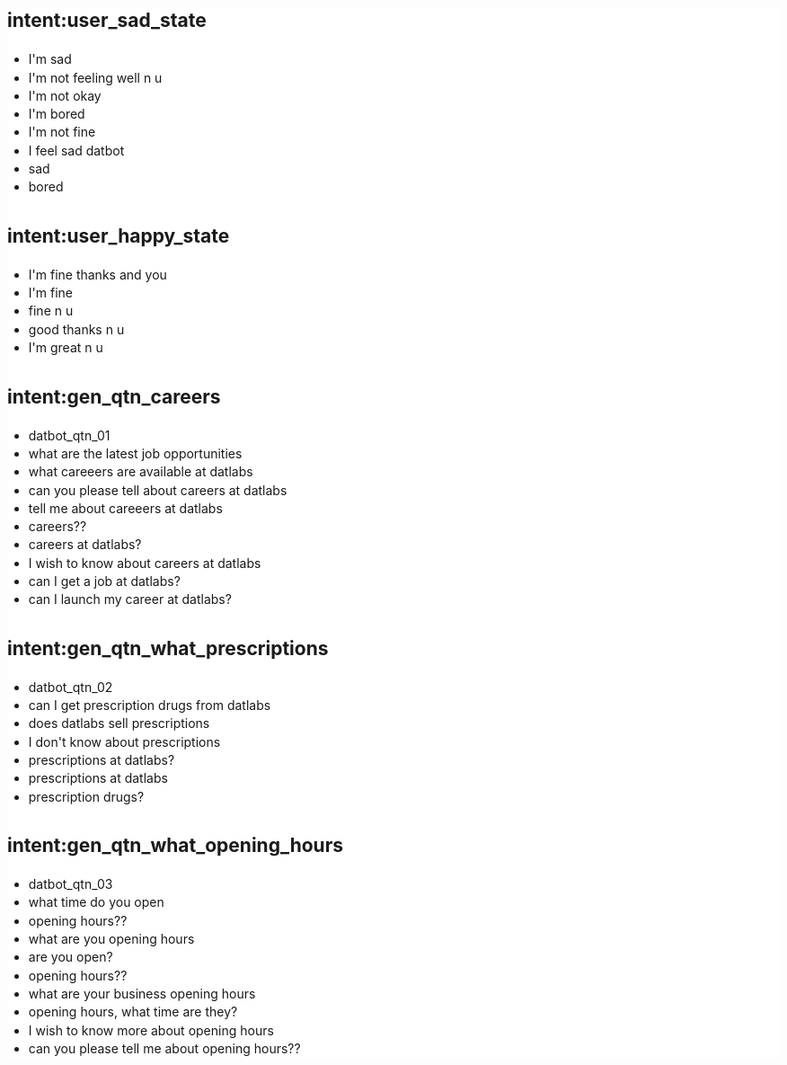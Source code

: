 ## intent:user_sad_state
- I'm sad
- I'm not feeling well n u
- I'm not okay
- I'm bored
- I'm not fine
- I feel sad datbot
- sad
- bored

## intent:user_happy_state
- I'm fine thanks and you
- I'm fine
- fine n u
- good thanks n u
- I'm great n u

## intent:gen_qtn_careers
- datbot_qtn_01
- what are the latest job opportunities
- what careeers are available at datlabs
- can you please tell about careers at datlabs
- tell me about careeers at datlabs
- careers??
- careers at datlabs?
- I wish to know about careers at datlabs
- can I get a job at datlabs?
- can I launch my career at datlabs?

## intent:gen_qtn_what_prescriptions
- datbot_qtn_02
- can I get prescription drugs from datlabs
- does datlabs sell prescriptions 
- I don't know about prescriptions
- prescriptions at datlabs?
- prescriptions at datlabs
- prescription drugs?

## intent:gen_qtn_what_opening_hours
- datbot_qtn_03
- what time do you open
- opening hours??
- what are you opening hours
- are you open?
- opening hours??
- what are your business opening hours
- opening hours, what time are they?
- I wish to know more about opening hours
- can you please tell me about opening hours??
